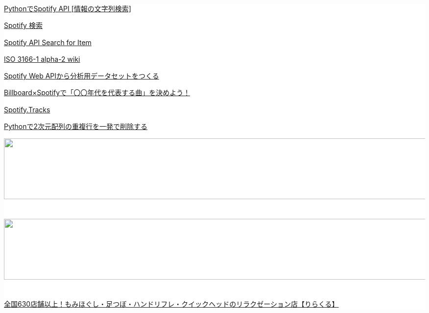 [PythonでSpotify API [情報の文字列検索]](https://qiita.com/EkatoPgm/items/289b2efcdb5af49843c1)

[Spotify 検索](https://support.spotify.com/jp/article/search/)

[Spotify API Search for Item](https://developer.spotify.com/documentation/web-api/reference/#/operations/search)

[ISO 3166-1 alpha-2 wiki](https://en.wikipedia.org/wiki/ISO_3166-1_alpha-2)

[Spotify Web APIから分析用データセットをつくる](https://zenn.dev/yuriponx/articles/ccb87e276dc361)

[Billboard×Spotifyで「〇〇年代を代表する曲」を決めよう！](https://qiita.com/shionhonda/items/a44b563e8035fe9db259)

[Spotify.Tracks](https://hexdocs.pm/spotify_web_api/Spotify.Tracks.html)

[Pythonで2次元配列の重複行を一発で削除する](https://qiita.com/uuuno/items/b714d84ca2edbf16ea19)


<a href="https://px.a8.net/svt/ejp?a8mat=3HBXCY+4DRW36+50+2HM5Z5" rel="nofollow"><img border="0" width="1000" height="124" alt="" src="https://www27.a8.net/svt/bgt?aid=210508450265&wid=001&eno=01&mid=s00000000018015052000&mc=1"></a><img border="0" width="1" height="1" src="https://www10.a8.net/0.gif?a8mat=3HBXCY+4DRW36+50+2HM5Z5" alt="">


<a href="https://px.a8.net/svt/ejp?a8mat=3HIN6N+3YAMCY+CO4+6BMG1" rel="nofollow"><img border="0" width="1000" height="124" alt="" src="https://www23.a8.net/svt/bgt?aid=210821855239&wid=001&eno=01&mid=s00000001642001062000&mc=1"></a><img border="0" width="1" height="1" src="https://www17.a8.net/0.gif?a8mat=3HIN6N+3YAMCY+CO4+6BMG1" alt="">


<a href="https://px.a8.net/svt/ejp?a8mat=3HIN6N+7FBNEA+4AQ0+5YJRM" rel="nofollow">全国630店舗以上！もみほぐし・足つぼ・ハンドリフレ・クイックヘッドのリラクゼーション店【りらくる】</a><img border="0" width="1" height="1" src="https://www15.a8.net/0.gif?a8mat=3HIN6N+7FBNEA+4AQ0+5YJRM" alt="">


<ClientOnly>
  <CallInArticleAdsense />
</ClientOnly>

